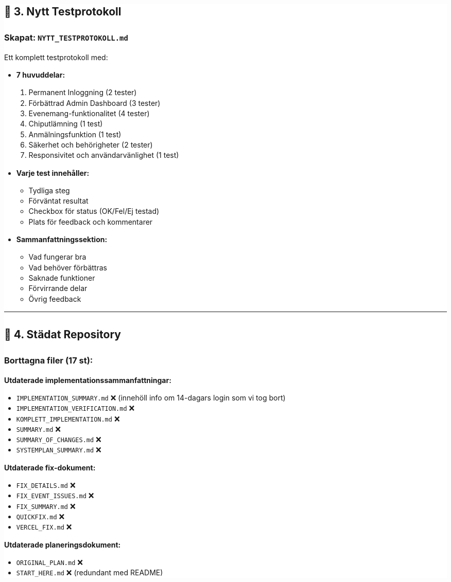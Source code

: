 
## 📝 3. Nytt Testprotokoll

### Skapat: `NYTT_TESTPROTOKOLL.md`

Ett komplett testprotokoll med:

- **7 huvuddelar:**
  1. Permanent Inloggning (2 tester)
  2. Förbättrad Admin Dashboard (3 tester)
  3. Evenemang-funktionalitet (4 tester)
  4. Chiputlämning (1 test)
  5. Anmälningsfunktion (1 test)
  6. Säkerhet och behörigheter (2 tester)
  7. Responsivitet och användarvänlighet (1 test)

- **Varje test innehåller:**
  - Tydliga steg
  - Förväntat resultat
  - Checkbox för status (OK/Fel/Ej testad)
  - Plats för feedback och kommentarer

- **Sammanfattningssektion:**
  - Vad fungerar bra
  - Vad behöver förbättras
  - Saknade funktioner
  - Förvirrande delar
  - Övrig feedback

---

## 🧹 4. Städat Repository

### Borttagna filer (17 st):

**Utdaterade implementationssammanfattningar:**
- `IMPLEMENTATION_SUMMARY.md` ❌ (innehöll info om 14-dagars login som vi tog bort)
- `IMPLEMENTATION_VERIFICATION.md` ❌
- `KOMPLETT_IMPLEMENTATION.md` ❌
- `SUMMARY.md` ❌
- `SUMMARY_OF_CHANGES.md` ❌
- `SYSTEMPLAN_SUMMARY.md` ❌

**Utdaterade fix-dokument:**
- `FIX_DETAILS.md` ❌
- `FIX_EVENT_ISSUES.md` ❌
- `FIX_SUMMARY.md` ❌
- `QUICKFIX.md` ❌
- `VERCEL_FIX.md` ❌

**Utdaterade planeringsdokument:**
- `ORIGINAL_PLAN.md` ❌
- `START_HERE.md` ❌ (redundant med README)

